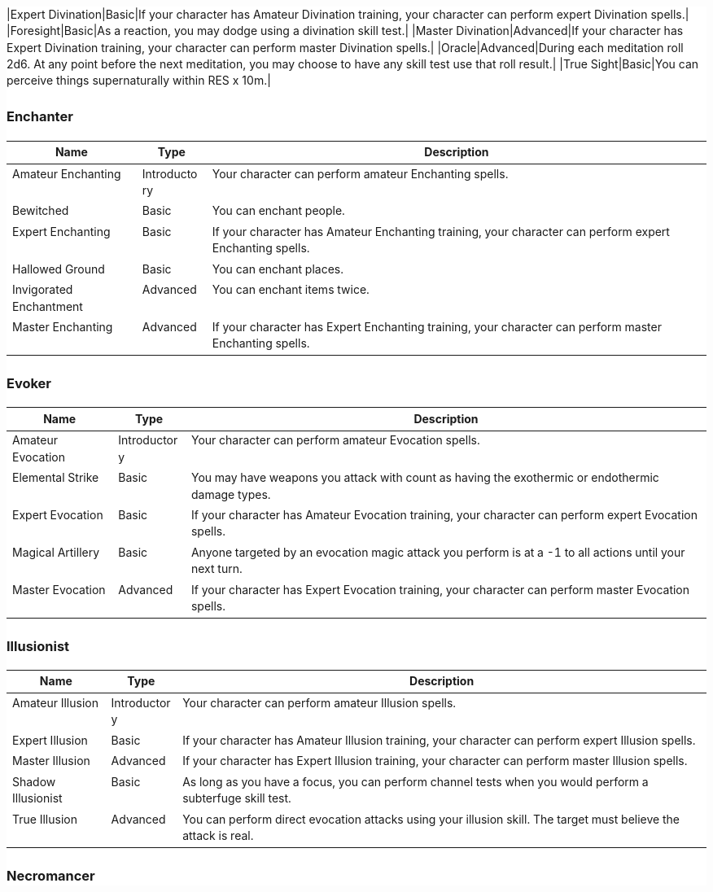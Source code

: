 |Expert Divination|Basic|If your character has Amateur Divination training, your character can perform expert Divination spells.|
|Foresight|Basic|As a reaction, you may dodge using a divination skill test.|
|Master Divination|Advanced|If your character has Expert Divination training, your character can perform master Divination spells.|
|Oracle|Advanced|During each meditation roll 2d6. At any point before the next meditation, you may choose to have any skill test use that roll result.|
|True Sight|Basic|You can perceive things supernaturally within RES x 10m.|

### Enchanter

|Name|Type|Description|
|---|---|---|
|Amateur Enchanting|Introductory|Your character can perform amateur Enchanting spells.|
|Bewitched|Basic|You can enchant people.|
|Expert Enchanting|Basic|If your character has Amateur Enchanting training, your character can perform expert Enchanting spells.|
|Hallowed Ground|Basic|You can enchant places.|
|Invigorated Enchantment|Advanced|You can enchant items twice.|
|Master Enchanting|Advanced|If your character has Expert Enchanting training, your character can perform master Enchanting spells.|

### Evoker

|Name|Type|Description|
|---|---|---|
|Amateur Evocation|Introductory|Your character can perform amateur Evocation spells.|
|Elemental Strike|Basic|You may have weapons you attack with count as having the exothermic or endothermic damage types.|
|Expert Evocation|Basic|If your character has Amateur Evocation training, your character can perform expert Evocation spells.|
|Magical Artillery|Basic|Anyone targeted by an evocation magic attack you perform is at a -1 to all actions until your next turn.|
|Master Evocation|Advanced|If your character has Expert Evocation training, your character can perform master Evocation spells.|

### Illusionist

|Name|Type|Description|
|---|---|---|
|Amateur Illusion|Introductory|Your character can perform amateur Illusion spells.|
|Expert Illusion|Basic|If your character has Amateur Illusion training, your character can perform expert Illusion spells.|
|Master Illusion|Advanced|If your character has Expert Illusion training, your character can perform master Illusion spells.|
|Shadow Illusionist|Basic|As long as you have a focus, you can perform channel tests when you would perform a subterfuge skill test.|
|True Illusion|Advanced|You can perform direct evocation attacks using your illusion skill. The target must believe the attack is real.|

### Necromancer
